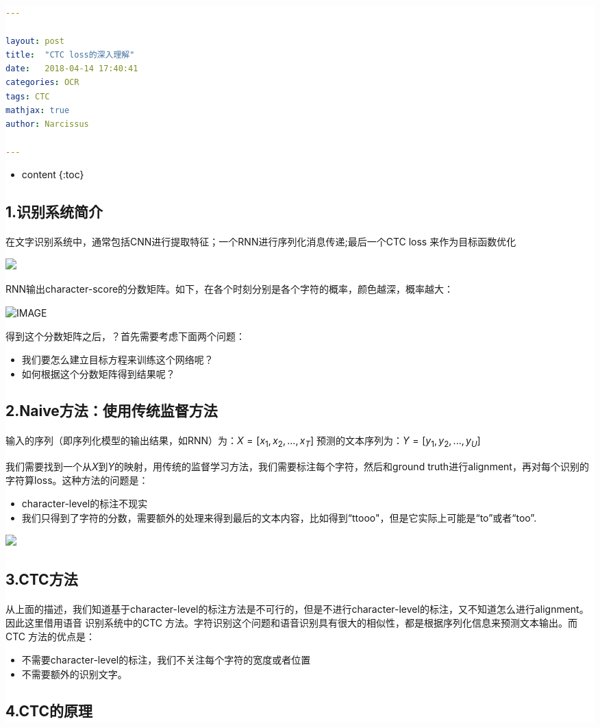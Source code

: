 ```yaml
---

layout: post
title:  "CTC loss的深入理解"
date:   2018-04-14 17:40:41
categories: OCR
tags: CTC 
mathjax: true
author: Narcissus

---
```


* content
{:toc}

## 1.识别系统简介
在文字识别系统中，通常包括CNN进行提取特征；一个RNN进行序列化消息传递;最后一个CTC loss 来作为目标函数优化

![](https://narcissuspicbed.oss-cn-hangzhou.aliyuncs.com/CTC-2.png)

RNN输出character-score的分数矩阵。如下，在各个时刻分别是各个字符的概率，颜色越深，概率越大：

![IMAGE](https://narcissuspicbed.oss-cn-hangzhou.aliyuncs.com/CTC-4.png)

得到这个分数矩阵之后，？首先需要考虑下面两个问题：

- 我们要怎么建立目标方程来训练这个网络呢？
- 如何根据这个分数矩阵得到结果呢？


## 2.Naive方法：使用传统监督方法
输入的序列（即序列化模型的输出结果，如RNN）为：$X=[x_1,x_2,...,x_T]$
预测的文本序列为：$Y=[y_1,y_2,...,y_U]$

我们需要找到一个从$X$到$Y$的映射，用传统的监督学习方法，我们需要标注每个字符，然后和ground truth进行alignment，再对每个识别的字符算loss。这种方法的问题是：
- character-level的标注不现实
- 我们只得到了字符的分数，需要额外的处理来得到最后的文本内容，比如得到“ttooo"，但是它实际上可能是“to”或者“too”.

![](https://narcissuspicbed.oss-cn-hangzhou.aliyuncs.com/CTC-3.png)

## 3.CTC方法
从上面的描述，我们知道基于character-level的标注方法是不可行的，但是不进行character-level的标注，又不知道怎么进行alignment。因此这里借用语音 识别系统中的CTC 方法。字符识别这个问题和语音识别具有很大的相似性，都是根据序列化信息来预测文本输出。而CTC 方法的优点是：

- 不需要character-level的标注，我们不关注每个字符的宽度或者位置
- 不需要额外的识别文字。

## 4.CTC的原理
